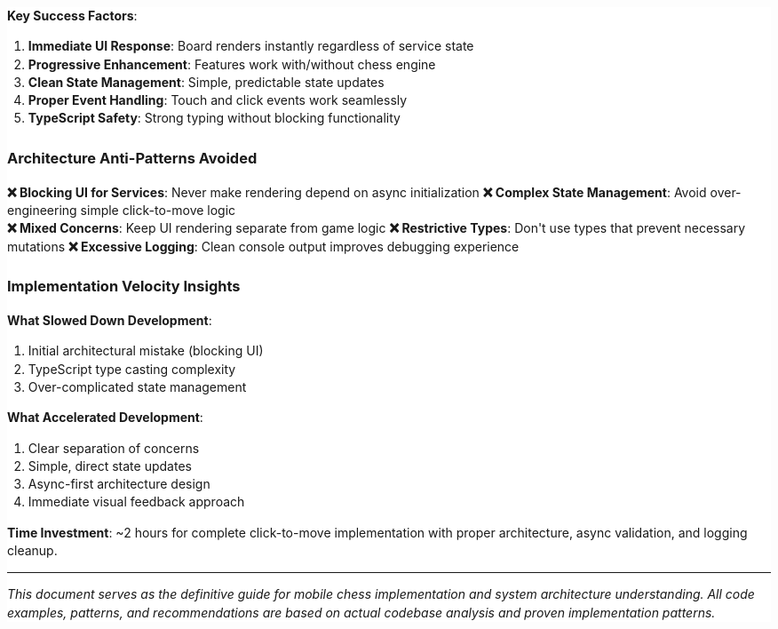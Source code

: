 **Key Success Factors**:
1. **Immediate UI Response**: Board renders instantly regardless of service state
2. **Progressive Enhancement**: Features work with/without chess engine
3. **Clean State Management**: Simple, predictable state updates
4. **Proper Event Handling**: Touch and click events work seamlessly
5. **TypeScript Safety**: Strong typing without blocking functionality

### Architecture Anti-Patterns Avoided

**❌ Blocking UI for Services**: Never make rendering depend on async initialization
**❌ Complex State Management**: Avoid over-engineering simple click-to-move logic  
**❌ Mixed Concerns**: Keep UI rendering separate from game logic
**❌ Restrictive Types**: Don't use types that prevent necessary mutations
**❌ Excessive Logging**: Clean console output improves debugging experience

### Implementation Velocity Insights

**What Slowed Down Development**:
1. Initial architectural mistake (blocking UI)
2. TypeScript type casting complexity
3. Over-complicated state management

**What Accelerated Development**:
1. Clear separation of concerns
2. Simple, direct state updates
3. Async-first architecture design
4. Immediate visual feedback approach

**Time Investment**: ~2 hours for complete click-to-move implementation with proper architecture, async validation, and logging cleanup.

---

*This document serves as the definitive guide for mobile chess implementation and system architecture understanding. All code examples, patterns, and recommendations are based on actual codebase analysis and proven implementation patterns.*
